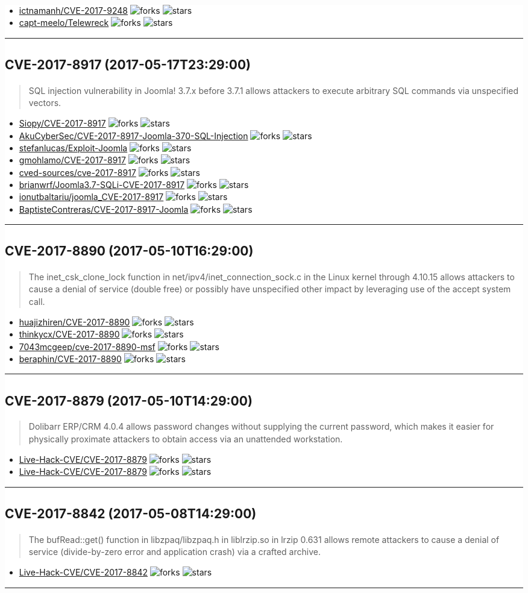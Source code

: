 - [ictnamanh/CVE-2017-9248](https://github.com/ictnamanh/CVE-2017-9248)	<img alt="forks" src="https://img.shields.io/github/forks/ictnamanh/CVE-2017-9248">	<img alt="stars" src="https://img.shields.io/github/stars/ictnamanh/CVE-2017-9248">
- [capt-meelo/Telewreck](https://github.com/capt-meelo/Telewreck)	<img alt="forks" src="https://img.shields.io/github/forks/capt-meelo/Telewreck">	<img alt="stars" src="https://img.shields.io/github/stars/capt-meelo/Telewreck">

---
## CVE-2017-8917 (2017-05-17T23:29:00)
> SQL injection vulnerability in Joomla! 3.7.x before 3.7.1 allows attackers to execute arbitrary SQL commands via unspecified vectors.
- [Siopy/CVE-2017-8917](https://github.com/Siopy/CVE-2017-8917)	<img alt="forks" src="https://img.shields.io/github/forks/Siopy/CVE-2017-8917">	<img alt="stars" src="https://img.shields.io/github/stars/Siopy/CVE-2017-8917">
- [AkuCyberSec/CVE-2017-8917-Joomla-370-SQL-Injection](https://github.com/AkuCyberSec/CVE-2017-8917-Joomla-370-SQL-Injection)	<img alt="forks" src="https://img.shields.io/github/forks/AkuCyberSec/CVE-2017-8917-Joomla-370-SQL-Injection">	<img alt="stars" src="https://img.shields.io/github/stars/AkuCyberSec/CVE-2017-8917-Joomla-370-SQL-Injection">
- [stefanlucas/Exploit-Joomla](https://github.com/stefanlucas/Exploit-Joomla)	<img alt="forks" src="https://img.shields.io/github/forks/stefanlucas/Exploit-Joomla">	<img alt="stars" src="https://img.shields.io/github/stars/stefanlucas/Exploit-Joomla">
- [gmohlamo/CVE-2017-8917](https://github.com/gmohlamo/CVE-2017-8917)	<img alt="forks" src="https://img.shields.io/github/forks/gmohlamo/CVE-2017-8917">	<img alt="stars" src="https://img.shields.io/github/stars/gmohlamo/CVE-2017-8917">
- [cved-sources/cve-2017-8917](https://github.com/cved-sources/cve-2017-8917)	<img alt="forks" src="https://img.shields.io/github/forks/cved-sources/cve-2017-8917">	<img alt="stars" src="https://img.shields.io/github/stars/cved-sources/cve-2017-8917">
- [brianwrf/Joomla3.7-SQLi-CVE-2017-8917](https://github.com/brianwrf/Joomla3.7-SQLi-CVE-2017-8917)	<img alt="forks" src="https://img.shields.io/github/forks/brianwrf/Joomla3.7-SQLi-CVE-2017-8917">	<img alt="stars" src="https://img.shields.io/github/stars/brianwrf/Joomla3.7-SQLi-CVE-2017-8917">
- [ionutbaltariu/joomla_CVE-2017-8917](https://github.com/ionutbaltariu/joomla_CVE-2017-8917)	<img alt="forks" src="https://img.shields.io/github/forks/ionutbaltariu/joomla_CVE-2017-8917">	<img alt="stars" src="https://img.shields.io/github/stars/ionutbaltariu/joomla_CVE-2017-8917">
- [BaptisteContreras/CVE-2017-8917-Joomla](https://github.com/BaptisteContreras/CVE-2017-8917-Joomla)	<img alt="forks" src="https://img.shields.io/github/forks/BaptisteContreras/CVE-2017-8917-Joomla">	<img alt="stars" src="https://img.shields.io/github/stars/BaptisteContreras/CVE-2017-8917-Joomla">

---
## CVE-2017-8890 (2017-05-10T16:29:00)
> The inet_csk_clone_lock function in net/ipv4/inet_connection_sock.c in the Linux kernel through 4.10.15 allows attackers to cause a denial of service (double free) or possibly have unspecified other impact by leveraging use of the accept system call.
- [huajizhiren/CVE-2017-8890](https://github.com/huajizhiren/CVE-2017-8890)	<img alt="forks" src="https://img.shields.io/github/forks/huajizhiren/CVE-2017-8890">	<img alt="stars" src="https://img.shields.io/github/stars/huajizhiren/CVE-2017-8890">
- [thinkycx/CVE-2017-8890](https://github.com/thinkycx/CVE-2017-8890)	<img alt="forks" src="https://img.shields.io/github/forks/thinkycx/CVE-2017-8890">	<img alt="stars" src="https://img.shields.io/github/stars/thinkycx/CVE-2017-8890">
- [7043mcgeep/cve-2017-8890-msf](https://github.com/7043mcgeep/cve-2017-8890-msf)	<img alt="forks" src="https://img.shields.io/github/forks/7043mcgeep/cve-2017-8890-msf">	<img alt="stars" src="https://img.shields.io/github/stars/7043mcgeep/cve-2017-8890-msf">
- [beraphin/CVE-2017-8890](https://github.com/beraphin/CVE-2017-8890)	<img alt="forks" src="https://img.shields.io/github/forks/beraphin/CVE-2017-8890">	<img alt="stars" src="https://img.shields.io/github/stars/beraphin/CVE-2017-8890">

---
## CVE-2017-8879 (2017-05-10T14:29:00)
> Dolibarr ERP/CRM 4.0.4 allows password changes without supplying the current password, which makes it easier for physically proximate attackers to obtain access via an unattended workstation.
- [Live-Hack-CVE/CVE-2017-8879](https://github.com/Live-Hack-CVE/CVE-2017-8879)	<img alt="forks" src="https://img.shields.io/github/forks/Live-Hack-CVE/CVE-2017-8879">	<img alt="stars" src="https://img.shields.io/github/stars/Live-Hack-CVE/CVE-2017-8879">
- [Live-Hack-CVE/CVE-2017-8879](https://github.com/Live-Hack-CVE/CVE-2017-8879)	<img alt="forks" src="https://img.shields.io/github/forks/Live-Hack-CVE/CVE-2017-8879">	<img alt="stars" src="https://img.shields.io/github/stars/Live-Hack-CVE/CVE-2017-8879">

---
## CVE-2017-8842 (2017-05-08T14:29:00)
> The bufRead::get() function in libzpaq/libzpaq.h in liblrzip.so in lrzip 0.631 allows remote attackers to cause a denial of service (divide-by-zero error and application crash) via a crafted archive.
- [Live-Hack-CVE/CVE-2017-8842](https://github.com/Live-Hack-CVE/CVE-2017-8842)	<img alt="forks" src="https://img.shields.io/github/forks/Live-Hack-CVE/CVE-2017-8842">	<img alt="stars" src="https://img.shields.io/github/stars/Live-Hack-CVE/CVE-2017-8842">

---